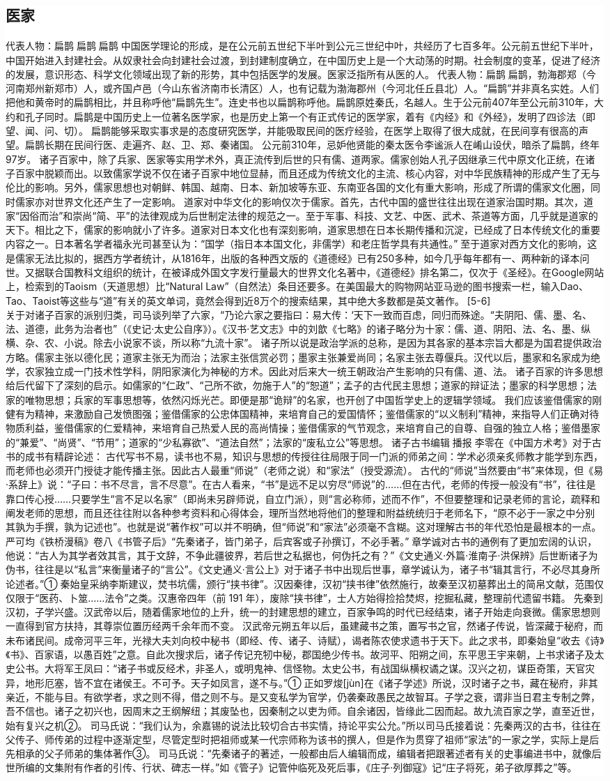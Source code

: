 ## 医家

代表人物：扁鹊
扁鹊
扁鹊
中国医学理论的形成，是在公元前五世纪下半叶到公元三世纪中叶，共经历了七百多年。公元前五世纪下半叶，中国开始进入封建社会。从奴隶社会向封建社会过渡，到封建制度确立，在中国历史上是一个大动荡的时期。社会制度的变革，促进了经济的发展，意识形态、科学文化领域出现了新的形势，其中包括医学的发展。医家泛指所有从医的人。
代表人物：扁鹊
扁鹊，勃海郡郑（今河南郑州新郑市）人，或齐国卢邑（今山东省济南市长清区）人，也有记载为渤海郡州（今河北任丘县北）人。“扁鹊”并非真名实姓。人们把他和黄帝时的扁鹊相比，并且称呼他“扁鹊先生”。连史书也以扁鹊称呼他。扁鹊原姓秦氏，名越人。生于公元前407年至公元前310年，大约和孔子同时。扁鹊是中国历史上一位著名医学家，也是历史上第一个有正式传记的医学家，着有《内经》和《外经》，发明了四诊法（即望、闻、问、切）。
扁鹊能够采取实事求是的态度研究医学，并能吸取民间的医疗经验，在医学上取得了很大成就，在民间享有很高的声望。扁鹊长期在民间行医、走遍齐、赵、卫、郑、秦诸国。
公元前310年，忌妒他贤能的秦太医令李谧派人在崤山设伏，暗杀了扁鹊，终年97岁。
诸子百家中，除了兵家、医家等实用学术外，真正流传到后世的只有儒、道两家。儒家创始人孔子因继承三代中原文化正统，在诸子百家中脱颖而出。以致儒家学说不仅在诸子百家中地位显赫，而且还成为传统文化的主流、核心内容，对中华民族精神的形成产生了无与伦比的影响。另外，儒家思想也对朝鲜、韩国、越南、日本、新加坡等东亚、东南亚各国的文化有重大影响，形成了所谓的儒家文化圈，同时儒家亦对世界文化还产生了一定影响。
道家对中华文化的影响仅次于儒家。首先，古代中国的盛世往往出现在道家治国时期。其次，道家“因俗而治”和崇尚“简、平”的法律观成为后世制定法律的规范之一。至于军事、科技、文艺、中医、武术、茶道等方面，几乎就是道家的天下。相比之下，儒家的影响就小了许多。道家对日本文化也有深刻影响，道家思想在日本长期传播和沉淀，已经成了日本传统文化的重要内容之一。日本著名学者福永光司甚至认为：“国学（指日本本国文化，非儒学）和老庄哲学具有共通性。”
至于道家对西方文化的影响，这是儒家无法比拟的，据西方学者统计，从1816年，出版的各种西文版的《道德经》已有250多种，如今几乎每年都有一、两种新的译本问世。又据联合国教科文组织的统计，在被译成外国文字发行量最大的世界文化名著中，《道德经》排名第二，仅次于《圣经》。在Google网站上，检索到的Taoism（天道思想）比“Natural Law”（自然法）条目还要多。在美国最大的购物网站亚马逊的图书搜索一栏，输入Dao、Tao、Taoist等这些与“道”有关的英文单词，竟然会得到近8万个的搜索结果，其中绝大多数都是英文著作。 [5-6]  
关于对诸子百家的派别归类，司马谈列举了六家，“乃论六家之要指曰：易大传：‘天下一致而百虑，同归而殊途。“夫阴阳、儒、墨、名、法、道德，此务为治者也”（《史记·太史公自序》）。《汉书·艺文志》中的刘歆《七略》的诸子略分为十家：儒、道、阴阳、法、名、墨、纵横、杂、农、小说。除去小说家不谈，所以称“九流十家”。
诸子所以说是政治学派的总称，是因为其各家的基本宗旨大都是为国君提供政治方略。儒家主张以德化民；道家主张无为而治；法家主张信赏必罚；墨家主张兼爱尚同；名家主张去尊偃兵。汉代以后，墨家和名家成为绝学，农家独立成一门技术性学科，阴阳家演化为神秘的方术。因此对后来大一统王朝政治产生影响的只有儒、道、法。
诸子百家的许多思想给后代留下了深刻的启示。如儒家的“仁政”、“己所不欲，勿施于人”的“恕道”；孟子的古代民主思想；道家的辩证法；墨家的科学思想；法家的唯物思想；兵家的军事思想等，依然闪烁光芒。即便是那“诡辩”的名家，也开创了中国哲学史上的逻辑学领域。
我们应该鉴借儒家的刚健有为精神，来激励自己发愤图强；鉴借儒家的公忠体国精神，来培育自己的爱国情怀；鉴借儒家的“以义制利”精神，来指导人们正确对待物质利益，鉴借儒家的仁爱精神，来培育自己热爱人民的高尚情操；鉴借儒家的气节观念，来培育自己的自尊、自强的独立人格；鉴借墨家的“兼爱”、“尚贤”、“节用”；道家的“少私寡欲”、“道法自然”；法家的“废私立公”等思想。
诸子古书编辑 播报
李零在《中国方术考》对于古书的成书有精辟论述：
古代写书不易，读书也不易，知识与思想的传授往往局限于同一门派的师弟之间：学术必须亲炙师教才能学到东西，而老师也必须开门授徒才能传播主张。因此古人最重“师说”（老师之说）和“家法”（授受源流）。
古代的“师说”当然要由“书”来体现，但《易·系辞上》说：“子曰：书不尽言，言不尽意”。在古人看来，“书”是远不足以穷尽“师说”的……但在古代，老师的传授一般没有“书”，往往是靠口传心授……只要学生“言不足以名家”（即尚未另辟师说，自立门派），则“言必称师，述而不作”，不但要整理和记录老师的言论，疏释和阐发老师的思想，而且还往往附以各种参考资料和心得体会，理所当然地将他们的整理和附益统统归于老师名下，“原不必于一家之中分别其孰为手撰，孰为记述也”。也就是说“著作权”可以并不明确，但“师说”和“家法”必须毫不含糊。这对理解古书的年代恐怕是最根本的一点。
严可均《铁桥漫稿》卷八《书管子后》“先秦诸子，皆门弟子，后宾客或子孙撰订，不必手著。”
章学诚对古书的通例有了更加宏阔的认识，他说：“古人为其学者效其言，其于文辞，不争此疆彼界，若后世之私据也，何伪托之有？”《文史通义·外篇·淮南子·洪保辨》后世断诸子为伪书，往往是以“私言”来衡量诸子的“言公”。《文史通义·言公上》对于诸子书中出现后世事，章学诚认为，诸子书“辑其言行，不必尽其身所论述者。”①
秦始皇采纳李斯建议，焚书坑儒，颁行“挟书律”。汉因秦律，汉初“挟书律”依然施行，故秦至汉初墓葬出土的简帛文献，范围仅仅限于“医药、卜筮……法令”之类。汉惠帝四年（前 191 年），废除“挟书律”，士人方始得捡拾焚烬，挖掘私藏，整理前代遗留书籍。
先秦到汉初，子学兴盛。汉武帝以后，随着儒家地位的上升，统一的封建思想的建立，百家争鸣的时代已经结束，诸子开始走向衰微。儒家思想则一直得到官方扶持，其尊崇位置历经两千余年而不变。
汉武帝元朔五年以后，虽建藏书之策，置写书之官，然诸子传说，皆深藏于秘府，而未布诸民间。成帝河平三年，光禄大夫刘向校中秘书（即经、传、诸子、诗赋），谒者陈农使求遗书于天下。此之求书，即秦始皇“收去《诗》《书》、百家语，以愚百姓”之意。自此次搜求后，诸子传记充牣中秘，郡国绝少传书。故河平、阳朔之间，东平思王宇来朝，上书求诸子及太史公书。大将军王凤曰：“诸子书或反经术，非圣人，或明鬼神、信怪物。太史公书，有战国纵横权谲之谋。汉兴之初，谋臣奇策，天官灾异，地形厄塞，皆不宜在诸侯王。不可予。天子如凤言，遂不与。”①
正如罗焌[jùn]在《诸子学述》所说，汉时诸子之书，藏在秘府，非其亲近，不能与目。有欲学者，求之则不得，借之则不与。是又变私学为官学，仍袭秦政愚民之故智耳。子学之衰，谓非当日君主专制之弊，吾不信也。诸子之初兴也，因周末之王纲解纽；其废坠也，因秦制之以吏为师。自余诸因，皆缘此二因而起。故九流百家之学，直至近世，始有复兴之机②。
司马氏说：“我们认为，余嘉锡的说法比较切合古书实情，持论平实公允。”所以司马氏接着说：先秦两汉的古书，往往在父传子、师传弟的过程中逐渐定型，尽管定型时把祖师或某一代宗师称为该书的撰人，但是作为贯穿了祖师“家法”的一家之学，实际上是后先相承的父子师弟的集体著作③。
司马氏说：“先秦诸子的著述，一般都由后人编辑而成，编辑者把跟著述者有关的史事编进书中，就像后世所编的文集附有作者的引传、行状、碑志一样。”如《管子》记管仲临死及死后事，《庄子·列御寇》记“庄子将死，弟子欲厚葬之”等。
